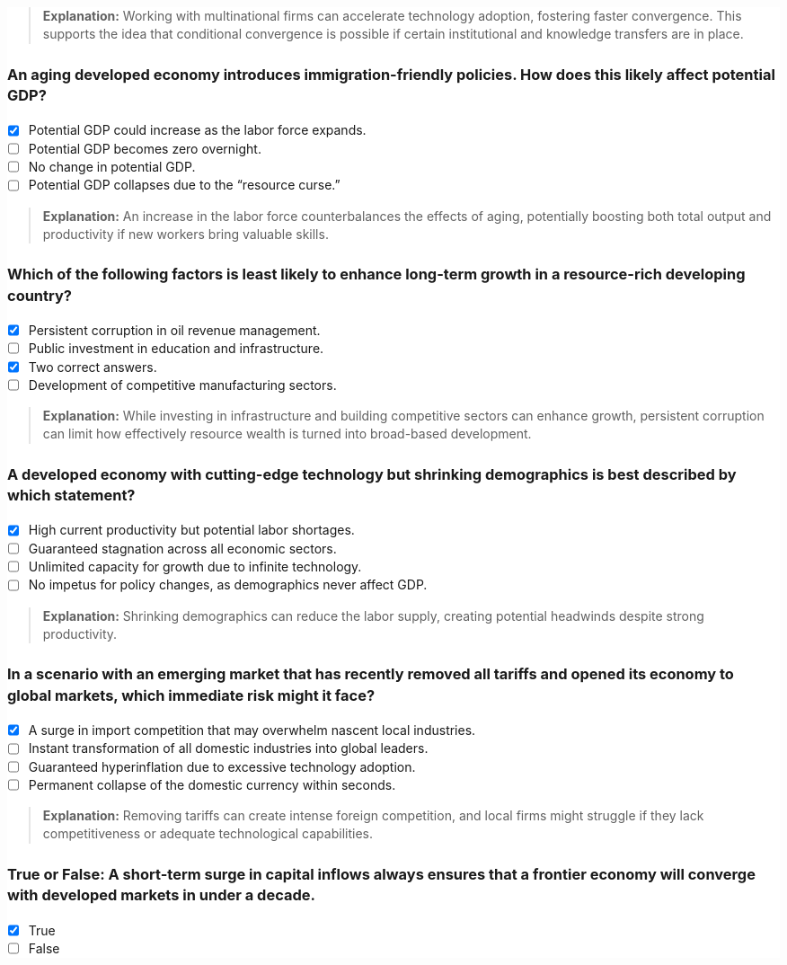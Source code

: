 > **Explanation:** Working with multinational firms can accelerate technology adoption, fostering faster convergence. This supports the idea that conditional convergence is possible if certain institutional and knowledge transfers are in place.  

### An aging developed economy introduces immigration-friendly policies. How does this likely affect potential GDP? 
- [x] Potential GDP could increase as the labor force expands.  
- [ ] Potential GDP becomes zero overnight.  
- [ ] No change in potential GDP.  
- [ ] Potential GDP collapses due to the “resource curse.”

> **Explanation:** An increase in the labor force counterbalances the effects of aging, potentially boosting both total output and productivity if new workers bring valuable skills.  

### Which of the following factors is least likely to enhance long-term growth in a resource-rich developing country?
- [x] Persistent corruption in oil revenue management.  
- [ ] Public investment in education and infrastructure.  
- [x] Two correct answers.  
- [ ] Development of competitive manufacturing sectors.

> **Explanation:** While investing in infrastructure and building competitive sectors can enhance growth, persistent corruption can limit how effectively resource wealth is turned into broad-based development.  

### A developed economy with cutting-edge technology but shrinking demographics is best described by which statement?
- [x] High current productivity but potential labor shortages.  
- [ ] Guaranteed stagnation across all economic sectors.  
- [ ] Unlimited capacity for growth due to infinite technology.  
- [ ] No impetus for policy changes, as demographics never affect GDP.

> **Explanation:** Shrinking demographics can reduce the labor supply, creating potential headwinds despite strong productivity.  

### In a scenario with an emerging market that has recently removed all tariffs and opened its economy to global markets, which immediate risk might it face?
- [x] A surge in import competition that may overwhelm nascent local industries.  
- [ ] Instant transformation of all domestic industries into global leaders.  
- [ ] Guaranteed hyperinflation due to excessive technology adoption.  
- [ ] Permanent collapse of the domestic currency within seconds.

> **Explanation:** Removing tariffs can create intense foreign competition, and local firms might struggle if they lack competitiveness or adequate technological capabilities.  

### True or False: A short-term surge in capital inflows always ensures that a frontier economy will converge with developed markets in under a decade.
- [x] True  
- [ ] False
